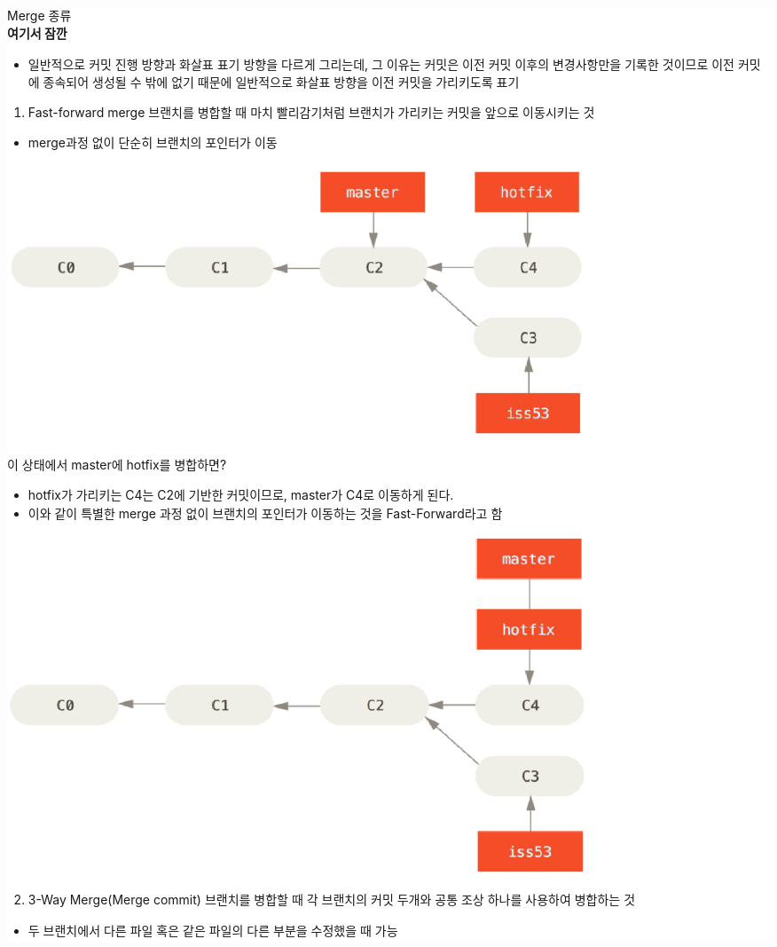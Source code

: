 Merge 종류  
**여기서 잠깐**  
- 일반적으로 커밋 진행 방향과 화살표 표기 방향을 다르게 그리는데, 그 이유는 커밋은 이전 커밋 이후의 변경사항만을 기록한 것이므로 이전 커밋에 종속되어 생성될 수 밖에 없기 때문에 일반적으로 화살표 방향을 이전 커밋을 가리키도록 표기  

1. Fast-forward merge
브랜치를 병합할 때 마치 빨리감기처럼 브랜치가 가리키는 커밋을 앞으로 이동시키는 것
- merge과정 없이 단순히 브랜치의 포인터가 이동

![fastforwardmerge1](./img/fastforwardmerge1.PNG)

이 상태에서 master에 hotfix를 병합하면?
- hotfix가 가리키는 C4는 C2에 기반한 커밋이므로, master가 C4로 이동하게 된다.
- 이와 같이 특별한 merge 과정 없이 브랜치의 포인터가 이동하는 것을 Fast-Forward라고 함

![fastforwardmerge2](./img/fastforwardmerge2.PNG)

2. 3-Way Merge(Merge commit)
브랜치를 병합할 때 각 브랜치의 커밋 두개와 공통 조상 하나를 사용하여 병합하는 것
- 두 브랜치에서 다른 파일 혹은 같은 파일의 다른 부분을 수정했을 때 가능
